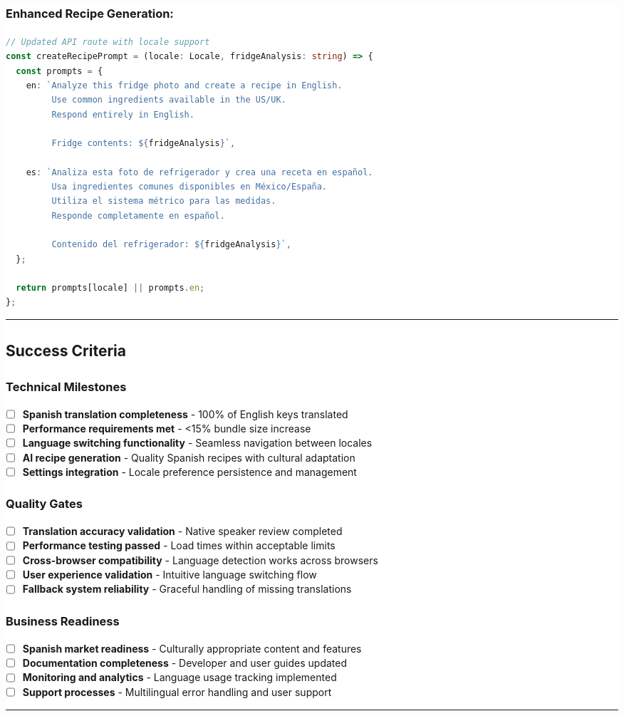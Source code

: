 ### Enhanced Recipe Generation:
```typescript
// Updated API route with locale support
const createRecipePrompt = (locale: Locale, fridgeAnalysis: string) => {
  const prompts = {
    en: `Analyze this fridge photo and create a recipe in English. 
         Use common ingredients available in the US/UK.
         Respond entirely in English.
         
         Fridge contents: ${fridgeAnalysis}`,

    es: `Analiza esta foto de refrigerador y crea una receta en español.
         Usa ingredientes comunes disponibles en México/España.
         Utiliza el sistema métrico para las medidas.
         Responde completamente en español.
         
         Contenido del refrigerador: ${fridgeAnalysis}`,
  };

  return prompts[locale] || prompts.en;
};
```

---

## Success Criteria

### Technical Milestones

- [ ] **Spanish translation completeness** - 100% of English keys translated
- [ ] **Performance requirements met** - <15% bundle size increase
- [ ] **Language switching functionality** - Seamless navigation between locales
- [ ] **AI recipe generation** - Quality Spanish recipes with cultural adaptation
- [ ] **Settings integration** - Locale preference persistence and management

### Quality Gates

- [ ] **Translation accuracy validation** - Native speaker review completed
- [ ] **Performance testing passed** - Load times within acceptable limits
- [ ] **Cross-browser compatibility** - Language detection works across browsers
- [ ] **User experience validation** - Intuitive language switching flow
- [ ] **Fallback system reliability** - Graceful handling of missing translations

### Business Readiness

- [ ] **Spanish market readiness** - Culturally appropriate content and features
- [ ] **Documentation completeness** - Developer and user guides updated
- [ ] **Monitoring and analytics** - Language usage tracking implemented
- [ ] **Support processes** - Multilingual error handling and user support

---
